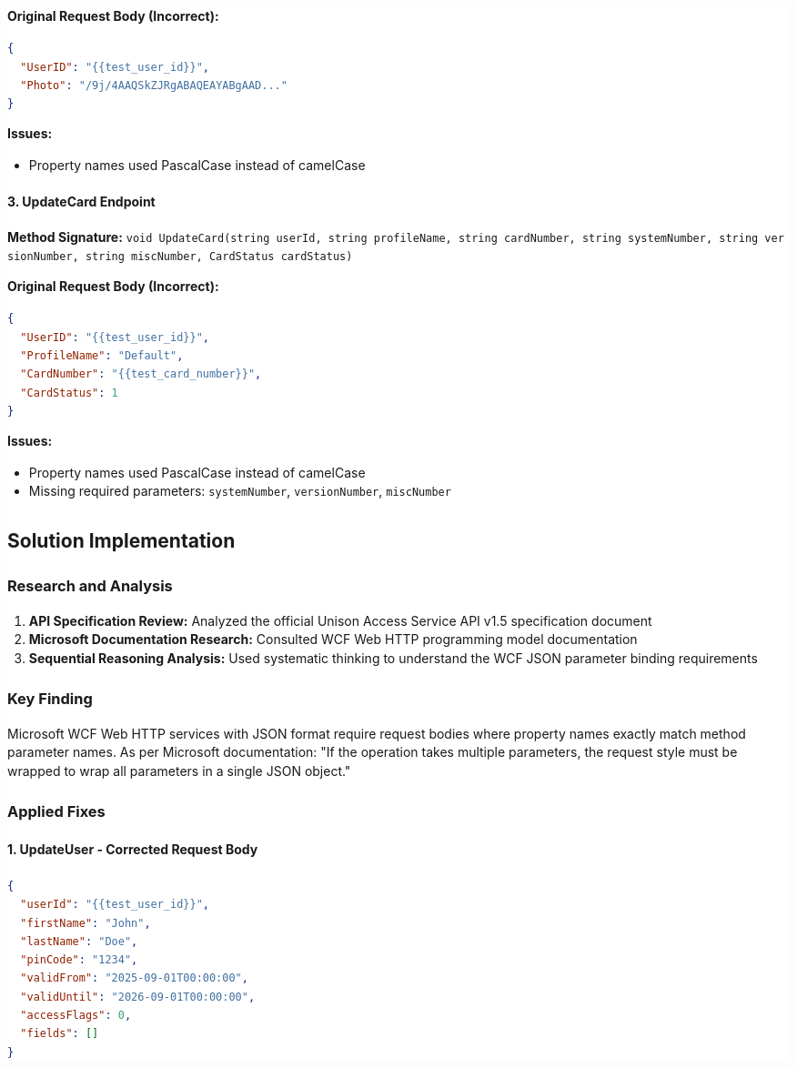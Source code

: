 **Original Request Body (Incorrect):**

```json
{
  "UserID": "{{test_user_id}}",
  "Photo": "/9j/4AAQSkZJRgABAQEAYABgAAD..."
}
```

**Issues:**

- Property names used PascalCase instead of camelCase

#### 3. UpdateCard Endpoint

**Method Signature:** `void UpdateCard(string userId, string profileName, string cardNumber, string systemNumber, string versionNumber, string miscNumber, CardStatus cardStatus)`

**Original Request Body (Incorrect):**

```json
{
  "UserID": "{{test_user_id}}",
  "ProfileName": "Default",
  "CardNumber": "{{test_card_number}}",
  "CardStatus": 1
}
```

**Issues:**

- Property names used PascalCase instead of camelCase
- Missing required parameters: `systemNumber`, `versionNumber`, `miscNumber`

## Solution Implementation

### Research and Analysis

1. **API Specification Review:** Analyzed the official Unison Access Service API v1.5 specification document
2. **Microsoft Documentation Research:** Consulted WCF Web HTTP programming model documentation
3. **Sequential Reasoning Analysis:** Used systematic thinking to understand the WCF JSON parameter binding requirements

### Key Finding

Microsoft WCF Web HTTP services with JSON format require request bodies where property names exactly match method parameter names. As per Microsoft documentation: "If the operation takes multiple parameters, the request style must be wrapped to wrap all parameters in a single JSON object."

### Applied Fixes

#### 1. UpdateUser - Corrected Request Body

```json
{
  "userId": "{{test_user_id}}",
  "firstName": "John",
  "lastName": "Doe",
  "pinCode": "1234",
  "validFrom": "2025-09-01T00:00:00",
  "validUntil": "2026-09-01T00:00:00",
  "accessFlags": 0,
  "fields": []
}
```

